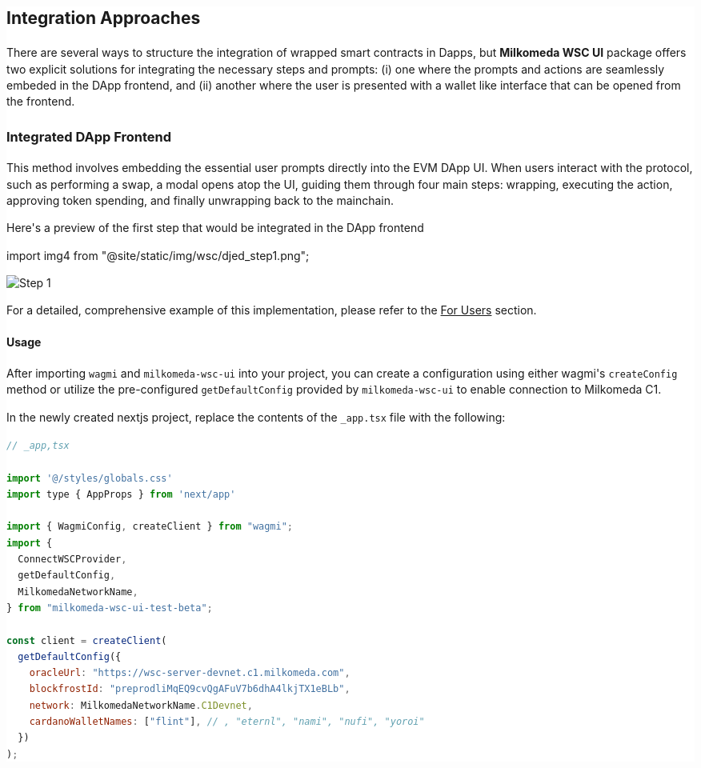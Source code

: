 

## Integration Approaches

There are several ways to structure the integration of wrapped smart contracts in Dapps, but **Milkomeda WSC UI** package offers two explicit solutions for integrating the necessary steps and prompts: (i) one where the prompts and actions are seamlessly embeded in the DApp frontend, and (ii) another where the user is presented with a wallet like interface that can be opened from the frontend.





### Integrated DApp Frontend

This method involves embedding the essential user prompts directly into the EVM DApp UI. When users interact with the protocol, such as performing a swap, a modal opens atop the UI, guiding them through four main steps: wrapping, executing the action, approving token spending, and finally unwrapping back to the mainchain.

Here's a preview of the first step that would be integrated in the DApp frontend


import img4 from "@site/static/img/wsc/djed_step1.png";

<img
  src={img4}
  className="img-full"
  alt="Step 1"
/>


For a detailed, comprehensive example of this implementation, please refer to the [For Users](/cardano/wrapped-smart-contracts/for_users) section.





#### Usage


After importing `wagmi` and `milkomeda-wsc-ui` into your project, you can create a configuration using either wagmi's `createConfig` method or utilize the pre-configured `getDefaultConfig` provided by `milkomeda-wsc-ui` to enable connection to Milkomeda C1.

In the newly created nextjs project, replace the contents of the `_app.tsx` file with the following:


```javascript
// _app,tsx

import '@/styles/globals.css'
import type { AppProps } from 'next/app'

import { WagmiConfig, createClient } from "wagmi";
import {
  ConnectWSCProvider,
  getDefaultConfig,
  MilkomedaNetworkName,
} from "milkomeda-wsc-ui-test-beta";

const client = createClient(
  getDefaultConfig({
    oracleUrl: "https://wsc-server-devnet.c1.milkomeda.com",
    blockfrostId: "preprodliMqEQ9cvQgAFuV7b6dhA4lkjTX1eBLb",
    network: MilkomedaNetworkName.C1Devnet,
    cardanoWalletNames: ["flint"], // , "eternl", "nami", "nufi", "yoroi"
  })
);

```